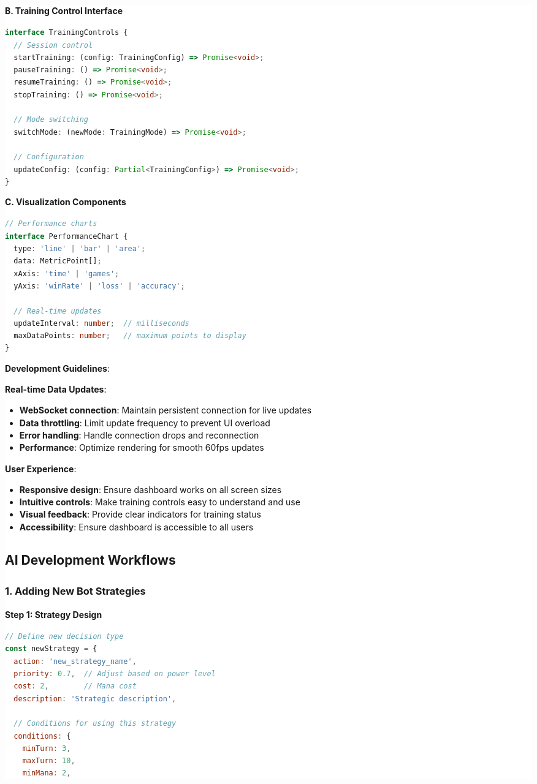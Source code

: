 ```typescript
```

**B. Training Control Interface**
```typescript
interface TrainingControls {
  // Session control
  startTraining: (config: TrainingConfig) => Promise<void>;
  pauseTraining: () => Promise<void>;
  resumeTraining: () => Promise<void>;
  stopTraining: () => Promise<void>;
  
  // Mode switching
  switchMode: (newMode: TrainingMode) => Promise<void>;
  
  // Configuration
  updateConfig: (config: Partial<TrainingConfig>) => Promise<void>;
}
```

**C. Visualization Components**
```typescript
// Performance charts
interface PerformanceChart {
  type: 'line' | 'bar' | 'area';
  data: MetricPoint[];
  xAxis: 'time' | 'games';
  yAxis: 'winRate' | 'loss' | 'accuracy';
  
  // Real-time updates
  updateInterval: number;  // milliseconds
  maxDataPoints: number;   // maximum points to display
}
```

**Development Guidelines**:

**Real-time Data Updates**:
- **WebSocket connection**: Maintain persistent connection for live updates
- **Data throttling**: Limit update frequency to prevent UI overload
- **Error handling**: Handle connection drops and reconnection
- **Performance**: Optimize rendering for smooth 60fps updates

**User Experience**:
- **Responsive design**: Ensure dashboard works on all screen sizes
- **Intuitive controls**: Make training controls easy to understand and use
- **Visual feedback**: Provide clear indicators for training status
- **Accessibility**: Ensure dashboard is accessible to all users

## AI Development Workflows

### 1. Adding New Bot Strategies

**Step 1: Strategy Design**
```javascript
// Define new decision type
const newStrategy = {
  action: 'new_strategy_name',
  priority: 0.7,  // Adjust based on power level
  cost: 2,        // Mana cost
  description: 'Strategic description',
  
  // Conditions for using this strategy
  conditions: {
    minTurn: 3,
    maxTurn: 10,
    minMana: 2,
```